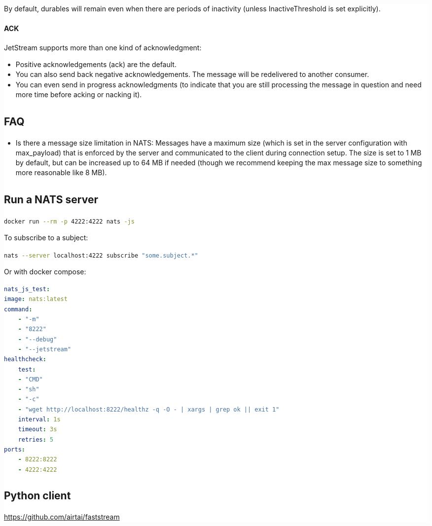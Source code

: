 By default, durables will remain even when there are periods of inactivity (unless InactiveThreshold is set explicitly).

#### ACK

JetStream supports more than one kind of acknowledgment:

- Positive acknowledgements (ack) are the default.
- You can also send back negative acknowledgements. The message will be redelivered to another consumer.
- You can even send in progress acknowledgments (to indicate that you are still processing the message in question and need more time before acking or nacking it).

## FAQ

- Is there a message size limitation in NATS: Messages have a maximum size (which is set in the server configuration with max_payload) that is enforced by the server and communicated to the client during connection setup. The size is set to 1 MB by default, but can be increased up to 64 MB if needed (though we recommend keeping the max message size to something more reasonable like 8 MB).

## Run a NATS server

```bash
docker run --rm -p 4222:4222 nats -js
```

To subscribe to a subject:

```bash
nats --server localhost:4222 subscribe "some.subject.*"
```

Or with docker compose:

```yaml
nats_js_test:
image: nats:latest
command:
    - "-m"
    - "8222"
    - "--debug"
    - "--jetstream"
healthcheck:
    test:
    - "CMD"
    - "sh"
    - "-c"
    - "wget http://localhost:8222/healthz -q -O - | xargs | grep ok || exit 1"
    interval: 1s
    timeout: 3s
    retries: 5
ports:
    - 8222:8222
    - 4222:4222
```

## Python client

<https://github.com/airtai/faststream>
